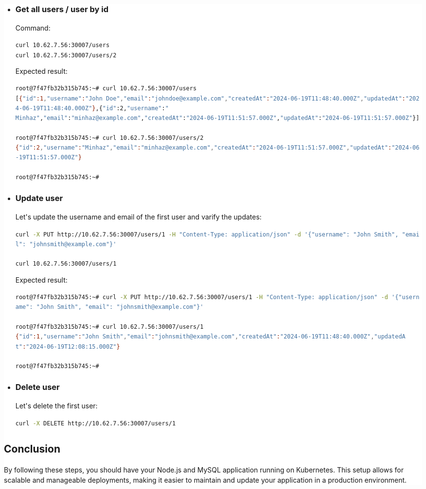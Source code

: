 
- ### Get all users / user by id

    Command:
    ```bash
    curl 10.62.7.56:30007/users
    curl 10.62.7.56:30007/users/2
    ```

    Expected result:

    ```bash
    root@7f47fb32b315b745:~# curl 10.62.7.56:30007/users
    [{"id":1,"username":"John Doe","email":"johndoe@example.com","createdAt":"2024-06-19T11:48:40.000Z","updatedAt":"2024-06-19T11:48:40.000Z"},{"id":2,"username":"
    Minhaz","email":"minhaz@example.com","createdAt":"2024-06-19T11:51:57.000Z","updatedAt":"2024-06-19T11:51:57.000Z"}]

    root@7f47fb32b315b745:~# curl 10.62.7.56:30007/users/2
    {"id":2,"username":"Minhaz","email":"minhaz@example.com","createdAt":"2024-06-19T11:51:57.000Z","updatedAt":"2024-06-19T11:51:57.000Z"}

    root@7f47fb32b315b745:~# 
    ```

- ### Update user

    Let's update the username and email of the first user and varify the updates:
    ```sh
    curl -X PUT http://10.62.7.56:30007/users/1 -H "Content-Type: application/json" -d '{"username": "John Smith", "email": "johnsmith@example.com"}'

    curl 10.62.7.56:30007/users/1
    ```

    Expected result:
    ```bash
    root@7f47fb32b315b745:~# curl -X PUT http://10.62.7.56:30007/users/1 -H "Content-Type: application/json" -d '{"username": "John Smith", "email": "johnsmith@example.com"}'

    root@7f47fb32b315b745:~# curl 10.62.7.56:30007/users/1
    {"id":1,"username":"John Smith","email":"johnsmith@example.com","createdAt":"2024-06-19T11:48:40.000Z","updatedAt":"2024-06-19T12:08:15.000Z"}

    root@7f47fb32b315b745:~# 
    ```

- ### Delete user

    Let's delete the first user:
    ```sh
    curl -X DELETE http://10.62.7.56:30007/users/1
    ```

## Conclusion

By following these steps, you should have your Node.js and MySQL application running on Kubernetes. This setup allows for scalable and manageable deployments, making it easier to maintain and update your application in a production environment.
